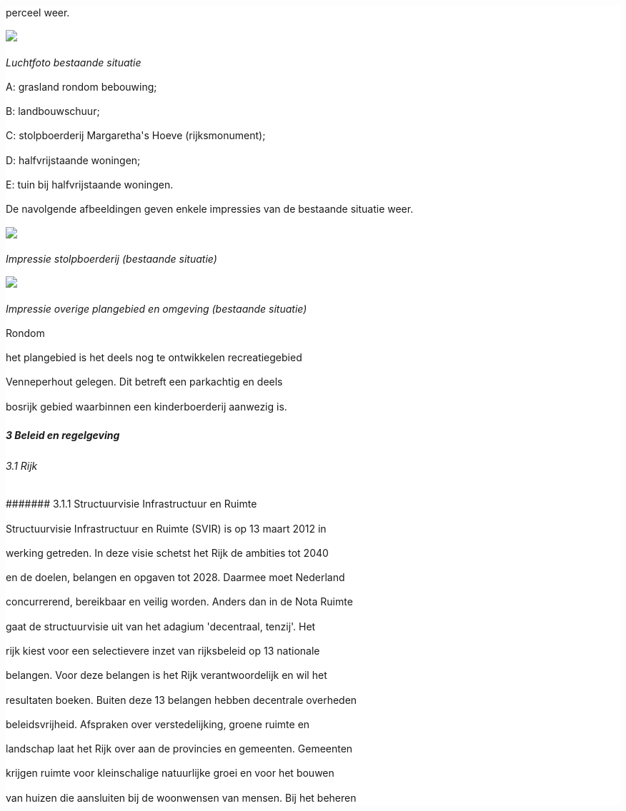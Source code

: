perceel weer.

![](i_NL.IMRO.0394.BPGnwvhoofdweg1327-C001_afbeelding34.jpg)

*Luchtfoto bestaande situatie*

A: grasland rondom bebouwing;

B: landbouwschuur;

C: stolpboerderij Margaretha's Hoeve (rijksmonument);

D: halfvrijstaande woningen;

E: tuin bij halfvrijstaande woningen.

De navolgende afbeeldingen geven enkele impressies van de bestaande situatie weer.

![](i_NL.IMRO.0394.BPGnwvhoofdweg1327-C001_afbeelding35.jpg)

*Impressie stolpboerderij (bestaande situatie)*

![](i_NL.IMRO.0394.BPGnwvhoofdweg1327-C001_afbeelding36.jpg)

*Impressie overige plangebied en omgeving (bestaande situatie)*

Rondom

het plangebied is het deels nog te ontwikkelen recreatiegebied

Venneperhout gelegen. Dit betreft een parkachtig en deels

bosrijk gebied waarbinnen een kinderboerderij aanwezig is.

##### 3 Beleid en regelgeving

###### 3\.1 Rijk

####### 3\.1\.1 Structuurvisie Infrastructuur en Ruimte

Structuurvisie Infrastructuur en Ruimte (SVIR) is op 13 maart 2012 in

werking getreden. In deze visie schetst het Rijk de ambities tot 2040

en de doelen, belangen en opgaven tot 2028\. Daarmee moet Nederland

concurrerend, bereikbaar en veilig worden. Anders dan in de Nota Ruimte

gaat de structuurvisie uit van het adagium 'decentraal, tenzij'. Het

rijk kiest voor een selectievere inzet van rijksbeleid op 13 nationale

belangen. Voor deze belangen is het Rijk verantwoordelijk en wil het

resultaten boeken. Buiten deze 13 belangen hebben decentrale overheden

beleidsvrijheid. Afspraken over verstedelijking, groene ruimte en

landschap laat het Rijk over aan de provincies en gemeenten. Gemeenten

krijgen ruimte voor kleinschalige natuurlijke groei en voor het bouwen

van huizen die aansluiten bij de woonwensen van mensen. Bij het beheren
